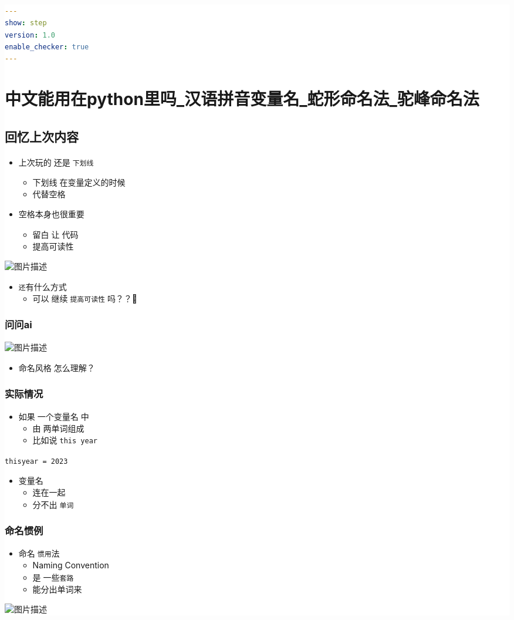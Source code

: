 ```yaml
---
show: step
version: 1.0
enable_checker: true
---
```


# 中文能用在python里吗_汉语拼音变量名_蛇形命名法_驼峰命名法

## 回忆上次内容

- 上次玩的 还是  `下划线`
	- 下划线 在变量定义的时候
	- 代替空格

- 空格本身也很重要
	- 留白 让 代码
	- 提高可读性 

![图片描述](https://doc.shiyanlou.com/courses/3584/labs/3039419/uid1190679-20241109-1731152169966) 

- `还`有什么方式
	- 可以 继续 `提高可读性` 吗？？🤔

### 问问ai

![图片描述](https://doc.shiyanlou.com/courses/uid1190679-20240927-1727404099557)

- 命名风格 怎么理解？

### 实际情况

- 如果 一个变量名 中
	- 由 两单词组成
	- 比如说 `this year`

```
thisyear = 2023
```

- 变量名
	- 连在一起
	- 分不出  `单词`

### 命名惯例

- 命名 `惯用`法
	- Naming Convention
	- 是 一些`套路`
	- 能分出单词来

![图片描述](https://doc.shiyanlou.com/courses/3584/labs/595779/uid1190679-20241109-1731158232863) 
